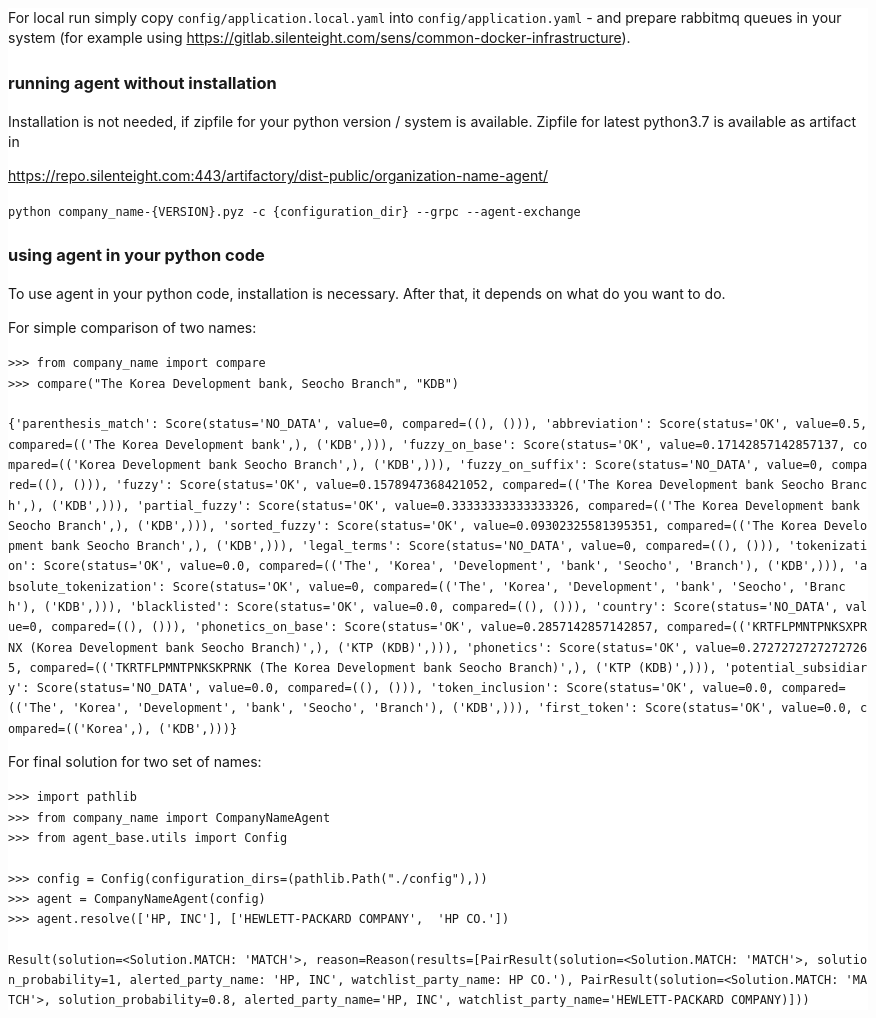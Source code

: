 For local run simply copy `config/application.local.yaml` into `config/application.yaml` - and prepare rabbitmq queues in your system (for example using https://gitlab.silenteight.com/sens/common-docker-infrastructure).

### running agent without installation

Installation is not needed, if zipfile for your python version / system is available.
Zipfile for latest python3.7 is available as artifact in 

https://repo.silenteight.com:443/artifactory/dist-public/organization-name-agent/

```
python company_name-{VERSION}.pyz -c {configuration_dir} --grpc --agent-exchange
```

### using agent in your python code

To use agent in your python code, installation is necessary. After that, it depends on what do you want to do.

For simple comparison of two names:
```
>>> from company_name import compare
>>> compare("The Korea Development bank, Seocho Branch", "KDB")

{'parenthesis_match': Score(status='NO_DATA', value=0, compared=((), ())), 'abbreviation': Score(status='OK', value=0.5, compared=(('The Korea Development bank',), ('KDB',))), 'fuzzy_on_base': Score(status='OK', value=0.17142857142857137, compared=(('Korea Development bank Seocho Branch',), ('KDB',))), 'fuzzy_on_suffix': Score(status='NO_DATA', value=0, compared=((), ())), 'fuzzy': Score(status='OK', value=0.1578947368421052, compared=(('The Korea Development bank Seocho Branch',), ('KDB',))), 'partial_fuzzy': Score(status='OK', value=0.33333333333333326, compared=(('The Korea Development bank Seocho Branch',), ('KDB',))), 'sorted_fuzzy': Score(status='OK', value=0.09302325581395351, compared=(('The Korea Development bank Seocho Branch',), ('KDB',))), 'legal_terms': Score(status='NO_DATA', value=0, compared=((), ())), 'tokenization': Score(status='OK', value=0.0, compared=(('The', 'Korea', 'Development', 'bank', 'Seocho', 'Branch'), ('KDB',))), 'absolute_tokenization': Score(status='OK', value=0, compared=(('The', 'Korea', 'Development', 'bank', 'Seocho', 'Branch'), ('KDB',))), 'blacklisted': Score(status='OK', value=0.0, compared=((), ())), 'country': Score(status='NO_DATA', value=0, compared=((), ())), 'phonetics_on_base': Score(status='OK', value=0.2857142857142857, compared=(('KRTFLPMNTPNKSXPRNX (Korea Development bank Seocho Branch)',), ('KTP (KDB)',))), 'phonetics': Score(status='OK', value=0.27272727272727265, compared=(('TKRTFLPMNTPNKSKPRNK (The Korea Development bank Seocho Branch)',), ('KTP (KDB)',))), 'potential_subsidiary': Score(status='NO_DATA', value=0.0, compared=((), ())), 'token_inclusion': Score(status='OK', value=0.0, compared=(('The', 'Korea', 'Development', 'bank', 'Seocho', 'Branch'), ('KDB',))), 'first_token': Score(status='OK', value=0.0, compared=(('Korea',), ('KDB',)))}
```

For final solution for two set of names:
```
>>> import pathlib
>>> from company_name import CompanyNameAgent
>>> from agent_base.utils import Config

>>> config = Config(configuration_dirs=(pathlib.Path("./config"),))
>>> agent = CompanyNameAgent(config)
>>> agent.resolve(['HP, INC'], ['HEWLETT-PACKARD COMPANY',  'HP CO.'])

Result(solution=<Solution.MATCH: 'MATCH'>, reason=Reason(results=[PairResult(solution=<Solution.MATCH: 'MATCH'>, solution_probability=1, alerted_party_name: 'HP, INC', watchlist_party_name: HP CO.'), PairResult(solution=<Solution.MATCH: 'MATCH'>, solution_probability=0.8, alerted_party_name='HP, INC', watchlist_party_name='HEWLETT-PACKARD COMPANY)]))
```
